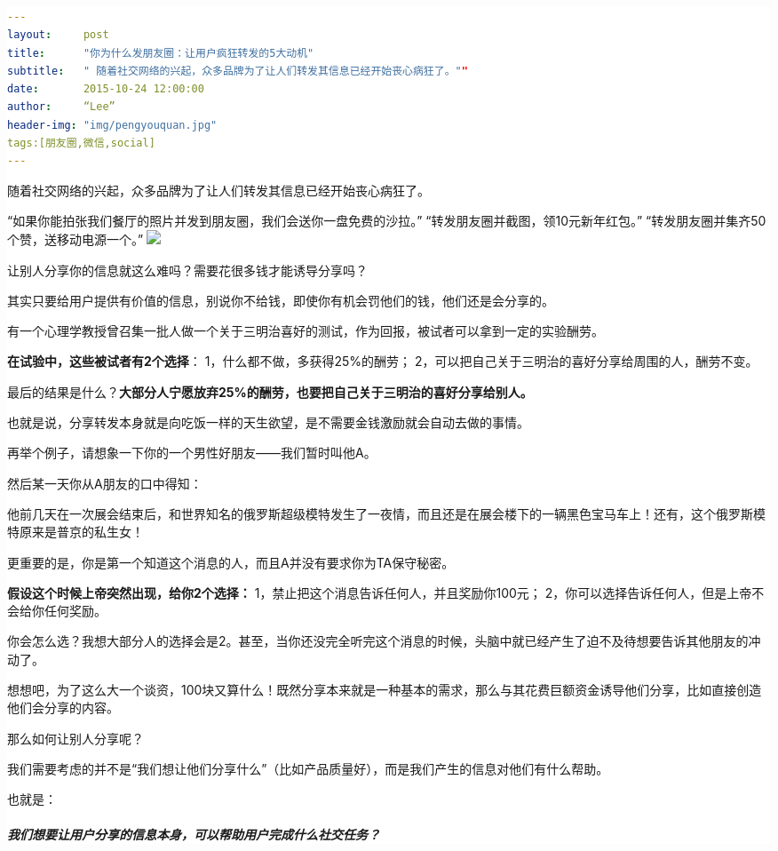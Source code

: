 ```yaml
---
layout:     post
title:      "你为什么发朋友圈：让用户疯狂转发的5大动机"
subtitle:   " 随着社交网络的兴起，众多品牌为了让人们转发其信息已经开始丧心病狂了。""
date:       2015-10-24 12:00:00
author:     “Lee”
header-img: "img/pengyouquan.jpg"
tags:[朋友圈,微信,social]
---
```



随着社交网络的兴起，众多品牌为了让人们转发其信息已经开始丧心病狂了。

“如果你能拍张我们餐厅的照片并发到朋友圈，我们会送你一盘免费的沙拉。” 
“转发朋友圈并截图，领10元新年红包。”
“转发朋友圈并集齐50个赞，送移动电源一个。”
![](http://7xnqez.com1.z0.glb.clouddn.com/20150505153403_90732.jpg)



让别人分享你的信息就这么难吗？需要花很多钱才能诱导分享吗？

其实只要给用户提供有价值的信息，别说你不给钱，即使你有机会罚他们的钱，他们还是会分享的。

有一个心理学教授曾召集一批人做一个关于三明治喜好的测试，作为回报，被试者可以拿到一定的实验酬劳。

**在试验中，这些被试者有2个选择**：
1，什么都不做，多获得25%的酬劳；
2，可以把自己关于三明治的喜好分享给周围的人，酬劳不变。

最后的结果是什么？**大部分人宁愿放弃25%的酬劳，也要把自己关于三明治的喜好分享给别人。**

也就是说，分享转发本身就是向吃饭一样的天生欲望，是不需要金钱激励就会自动去做的事情。

再举个例子，请想象一下你的一个男性好朋友——我们暂时叫他A。

然后某一天你从A朋友的口中得知：

他前几天在一次展会结束后，和世界知名的俄罗斯超级模特发生了一夜情，而且还是在展会楼下的一辆黑色宝马车上！还有，这个俄罗斯模特原来是普京的私生女！



更重要的是，你是第一个知道这个消息的人，而且A并没有要求你为TA保守秘密。

**假设这个时候上帝突然出现，给你2个选择：**
1，禁止把这个消息告诉任何人，并且奖励你100元；
2，你可以选择告诉任何人，但是上帝不会给你任何奖励。

你会怎么选？我想大部分人的选择会是2。甚至，当你还没完全听完这个消息的时候，头脑中就已经产生了迫不及待想要告诉其他朋友的冲动了。

想想吧，为了这么大一个谈资，100块又算什么！既然分享本来就是一种基本的需求，那么与其花费巨额资金诱导他们分享，比如直接创造他们会分享的内容。

那么如何让别人分享呢？

我们需要考虑的并不是“我们想让他们分享什么”（比如产品质量好），而是我们产生的信息对他们有什么帮助。

也就是：


##### 我们想要让用户分享的信息本身，可以帮助用户完成什么社交任务？
